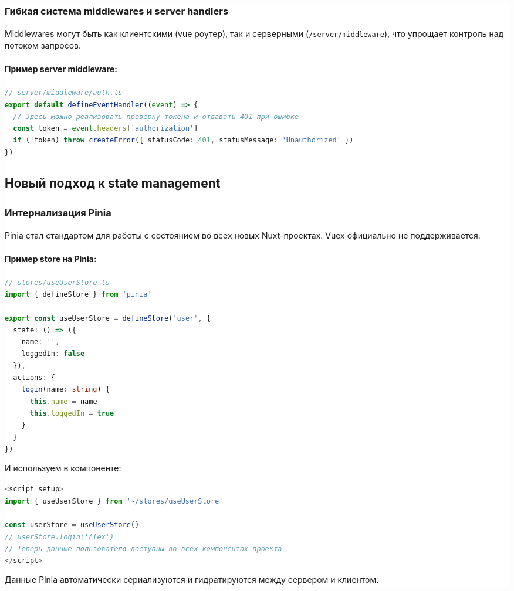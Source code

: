 ### Гибкая система middlewares и server handlers

Middlewares могут быть как клиентскими (vue роутер), так и серверными (`/server/middleware`), что упрощает контроль над потоком запросов.

#### Пример server middleware:
```ts
// server/middleware/auth.ts
export default defineEventHandler((event) => {
  // Здесь можно реализовать проверку токена и отдавать 401 при ошибке
  const token = event.headers['authorization']
  if (!token) throw createError({ statusCode: 401, statusMessage: 'Unauthorized' })
})
```

## Новый подход к state management

### Интернализация Pinia

Pinia стал стандартом для работы с состоянием во всех новых Nuxt-проектах. Vuex официально не поддерживается.

#### Пример store на Pinia:
```ts
// stores/useUserStore.ts
import { defineStore } from 'pinia'

export const useUserStore = defineStore('user', {
  state: () => ({
    name: '',
    loggedIn: false
  }),
  actions: {
    login(name: string) {
      this.name = name
      this.loggedIn = true
    }
  }
})
```
И используем в компоненте:
```js
<script setup>
import { useUserStore } from '~/stores/useUserStore'

const userStore = useUserStore()
// userStore.login('Alex')
// Теперь данные пользователя доступны во всех компонентах проекта
</script>
```

Данные Pinia автоматически сериализуются и гидратируются между сервером и клиентом.
